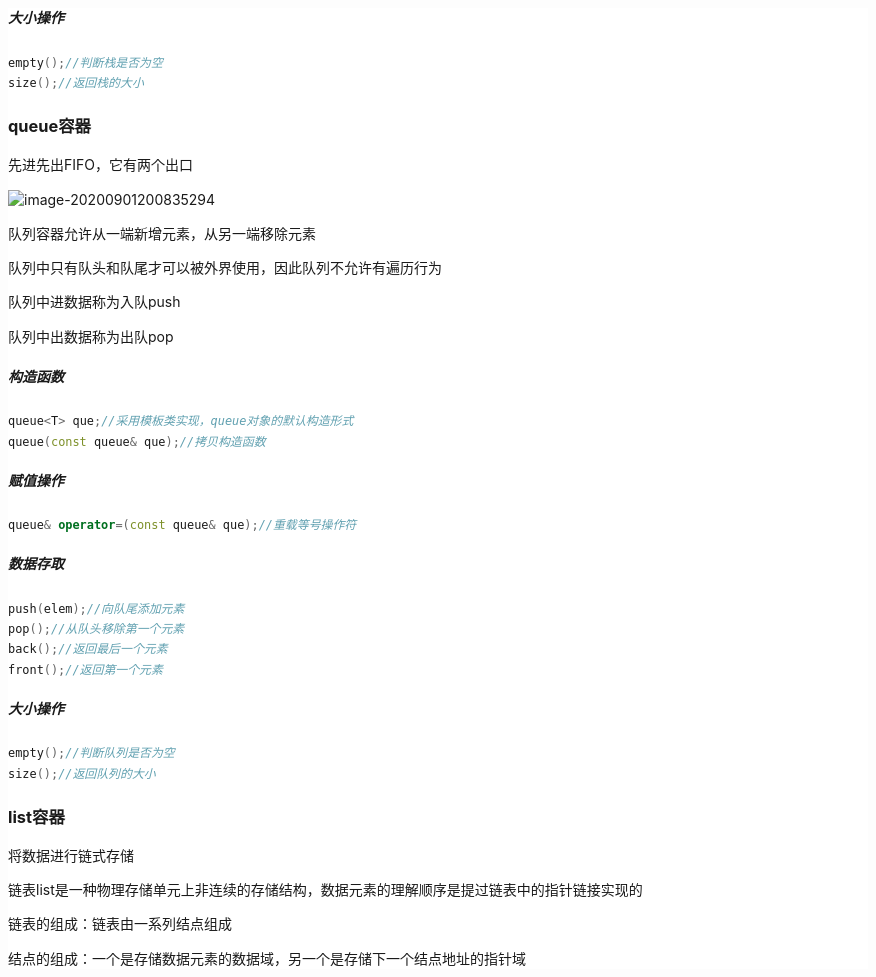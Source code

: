 ##### 大小操作

```cpp
empty();//判断栈是否为空
size();//返回栈的大小
```

### queue容器

先进先出FIFO，它有两个出口

![image-20200901200835294](C:\Users\xuyingfeng\AppData\Roaming\Typora\typora-user-images\image-20200901200835294.png)

队列容器允许从一端新增元素，从另一端移除元素

队列中只有队头和队尾才可以被外界使用，因此队列不允许有遍历行为

队列中进数据称为入队push

队列中出数据称为出队pop

##### 构造函数

```cpp
queue<T> que;//采用模板类实现，queue对象的默认构造形式
queue(const queue& que);//拷贝构造函数
```

##### 赋值操作

```cpp
queue& operator=(const queue& que);//重载等号操作符
```

##### 数据存取

```cpp
push(elem);//向队尾添加元素
pop();//从队头移除第一个元素
back();//返回最后一个元素
front();//返回第一个元素
```

##### 大小操作

```cpp
empty();//判断队列是否为空
size();//返回队列的大小
```

### list容器

将数据进行链式存储

链表list是一种物理存储单元上非连续的存储结构，数据元素的理解顺序是提过链表中的指针链接实现的

链表的组成：链表由一系列结点组成

结点的组成：一个是存储数据元素的数据域，另一个是存储下一个结点地址的指针域
